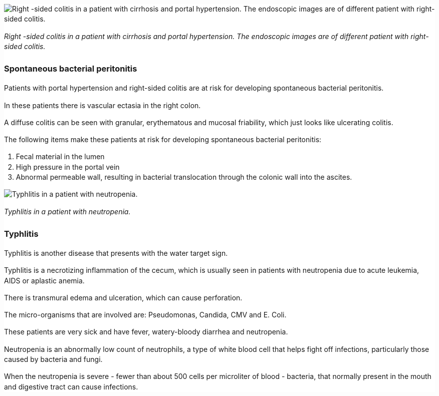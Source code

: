 


![Right -sided colitis in a patient with cirrhosis and portal hypertension. The endoscopic images are of different patient with right-sided colitis.](/img/containers/main/bowel-wall-thickening-ct-pattern/a53455af77b23b_19-portal-hypertension.jpg/3785d997f50b1ee9a395bcb3d3c424cf.jpg)

*Right -sided colitis in a patient with cirrhosis and portal hypertension. The endoscopic images are of different patient with right-sided colitis.*



### Spontaneous bacterial peritonitis


Patients with portal hypertension and right-sided colitis are at risk for developing spontaneous bacterial peritonitis.

In these patients there is vascular ectasia in the right colon.  

A diffuse colitis can be seen with granular, erythematous and mucosal friability, which just looks like ulcerating colitis.

The following items make these patients at risk for developing spontaneous bacterial peritonitis:

1. Fecal material in the lumen
2. High pressure in the portal vein
3. Abnormal permeable wall, resulting in bacterial translocation through the colonic wall into the ascites.








![Typhlitis in a patient with neutropenia.](/img/containers/main/bowel-wall-thickening-ct-pattern/a534561b1b0e8b_20-Typhlitis.jpg/85989a6078bb79f9d3f15cb089af0c3b.jpg)

*Typhlitis in a patient with neutropenia.*



### Typhlitis


Typhlitis is another disease that presents with the water target sign.  

Typhlitis is a necrotizing inflammation of the cecum, which is usually seen in patients with neutropenia due to acute leukemia, AIDS or aplastic anemia.  

There is transmural edema and ulceration, which can cause perforation.  

The micro-organisms that are involved are: Pseudomonas, Candida, CMV and E. Coli.

These patients are very sick and have fever, watery-bloody diarrhea and neutropenia.  

Neutropenia is an abnormally low count of neutrophils, a type of white blood cell that helps fight off infections, particularly those caused by bacteria and fungi.  

When the neutropenia is severe - fewer than about 500 cells per microliter of blood - bacteria, that normally present in the mouth and digestive tract can cause infections.





